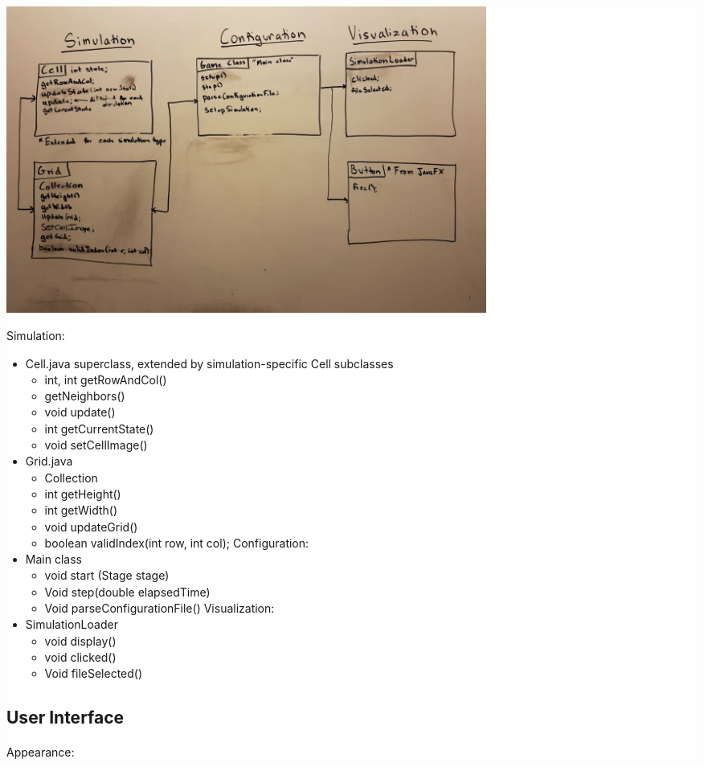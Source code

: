 ![](.DESIGN_PLAN_images/two.png)

Simulation:
* Cell.java superclass, extended by simulation-specific Cell subclasses
    * int, int getRowAndCol()
    * getNeighbors()
    * void update()
    * int getCurrentState()
    * void setCellImage() 
* Grid.java
    * Collection
    * int getHeight()
    * int getWidth()
    * void updateGrid()
    * boolean validIndex(int row, int col);
Configuration:
* Main class
    * void start (Stage stage)
    * Void step(double elapsedTime)
    * Void parseConfigurationFile()
Visualization:
* SimulationLoader
    * void display()
    * void clicked()
    * Void fileSelected()

## User Interface
Appearance:

